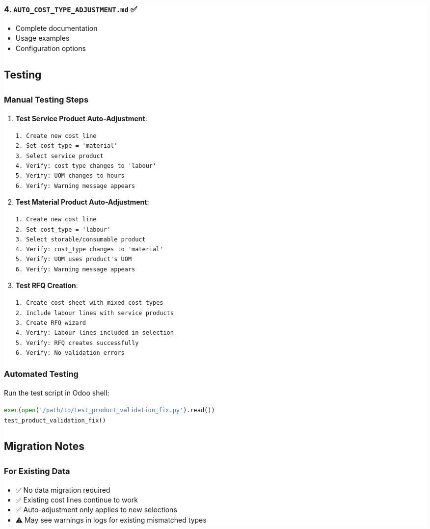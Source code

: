 ### 4. **`AUTO_COST_TYPE_ADJUSTMENT.md`** ✅
- Complete documentation
- Usage examples
- Configuration options

## Testing

### Manual Testing Steps

1. **Test Service Product Auto-Adjustment**:
   ```
   1. Create new cost line
   2. Set cost_type = 'material'
   3. Select service product
   4. Verify: cost_type changes to 'labour'
   5. Verify: UOM changes to hours
   6. Verify: Warning message appears
   ```

2. **Test Material Product Auto-Adjustment**:
   ```
   1. Create new cost line
   2. Set cost_type = 'labour'
   3. Select storable/consumable product
   4. Verify: cost_type changes to 'material'
   5. Verify: UOM uses product's UOM
   6. Verify: Warning message appears
   ```

3. **Test RFQ Creation**:
   ```
   1. Create cost sheet with mixed cost types
   2. Include labour lines with service products
   3. Create RFQ wizard
   4. Verify: Labour lines included in selection
   5. Verify: RFQ creates successfully
   6. Verify: No validation errors
   ```

### Automated Testing
Run the test script in Odoo shell:
```python
exec(open('/path/to/test_product_validation_fix.py').read())
test_product_validation_fix()
```

## Migration Notes

### For Existing Data
- ✅ No data migration required
- ✅ Existing cost lines continue to work
- ✅ Auto-adjustment only applies to new selections
- ⚠️ May see warnings in logs for existing mismatched types
